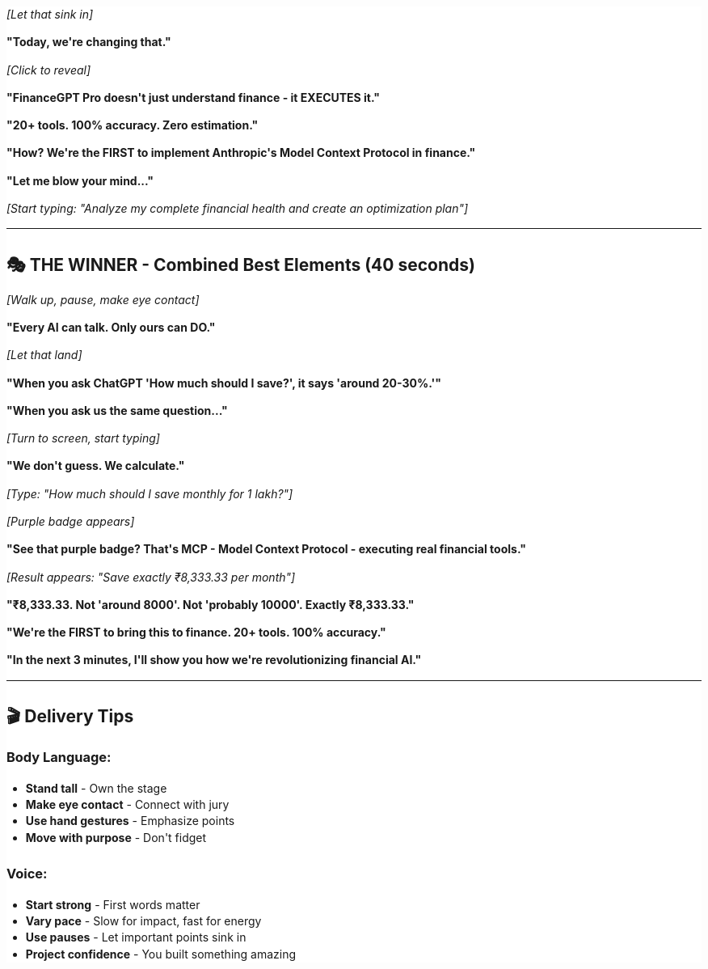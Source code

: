 *[Let that sink in]*

**"Today, we're changing that."**

*[Click to reveal]*

**"FinanceGPT Pro doesn't just understand finance - it EXECUTES it."**

**"20+ tools. 100% accuracy. Zero estimation."**

**"How? We're the FIRST to implement Anthropic's Model Context Protocol in finance."**

**"Let me blow your mind..."**

*[Start typing: "Analyze my complete financial health and create an optimization plan"]*

---

## 🎭 THE WINNER - Combined Best Elements (40 seconds)

*[Walk up, pause, make eye contact]*

**"Every AI can talk. Only ours can DO."**

*[Let that land]*

**"When you ask ChatGPT 'How much should I save?', it says 'around 20-30%.'"**

**"When you ask us the same question..."**

*[Turn to screen, start typing]*

**"We don't guess. We calculate."**

*[Type: "How much should I save monthly for 1 lakh?"]*

*[Purple badge appears]*

**"See that purple badge? That's MCP - Model Context Protocol - executing real financial tools."**

*[Result appears: "Save exactly ₹8,333.33 per month"]*

**"₹8,333.33. Not 'around 8000'. Not 'probably 10000'. Exactly ₹8,333.33."**

**"We're the FIRST to bring this to finance. 20+ tools. 100% accuracy."**

**"In the next 3 minutes, I'll show you how we're revolutionizing financial AI."**

---

## 🎬 Delivery Tips

### Body Language:
- **Stand tall** - Own the stage
- **Make eye contact** - Connect with jury
- **Use hand gestures** - Emphasize points
- **Move with purpose** - Don't fidget

### Voice:
- **Start strong** - First words matter
- **Vary pace** - Slow for impact, fast for energy
- **Use pauses** - Let important points sink in
- **Project confidence** - You built something amazing
